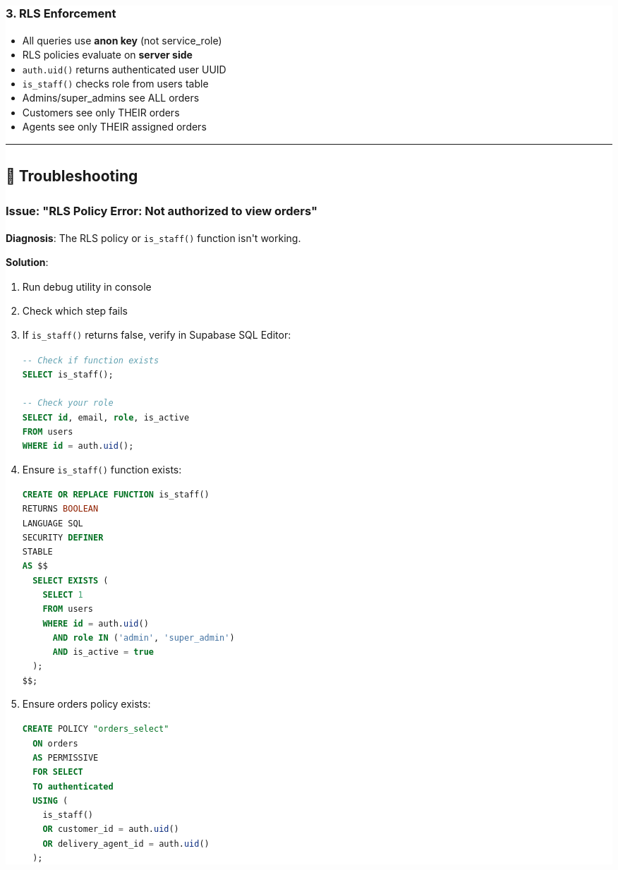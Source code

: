 ### 3. **RLS Enforcement**
- All queries use **anon key** (not service_role)
- RLS policies evaluate on **server side**
- `auth.uid()` returns authenticated user UUID
- `is_staff()` checks role from users table
- Admins/super_admins see ALL orders
- Customers see only THEIR orders
- Agents see only THEIR assigned orders

---

## 🚨 Troubleshooting

### Issue: "RLS Policy Error: Not authorized to view orders"

**Diagnosis**: The RLS policy or `is_staff()` function isn't working.

**Solution**:
1. Run debug utility in console
2. Check which step fails
3. If `is_staff()` returns false, verify in Supabase SQL Editor:
   ```sql
   -- Check if function exists
   SELECT is_staff();

   -- Check your role
   SELECT id, email, role, is_active
   FROM users
   WHERE id = auth.uid();
   ```

4. Ensure `is_staff()` function exists:
   ```sql
   CREATE OR REPLACE FUNCTION is_staff()
   RETURNS BOOLEAN
   LANGUAGE SQL
   SECURITY DEFINER
   STABLE
   AS $$
     SELECT EXISTS (
       SELECT 1
       FROM users
       WHERE id = auth.uid()
         AND role IN ('admin', 'super_admin')
         AND is_active = true
     );
   $$;
   ```

5. Ensure orders policy exists:
   ```sql
   CREATE POLICY "orders_select"
     ON orders
     AS PERMISSIVE
     FOR SELECT
     TO authenticated
     USING (
       is_staff()
       OR customer_id = auth.uid()
       OR delivery_agent_id = auth.uid()
     );
   ```
